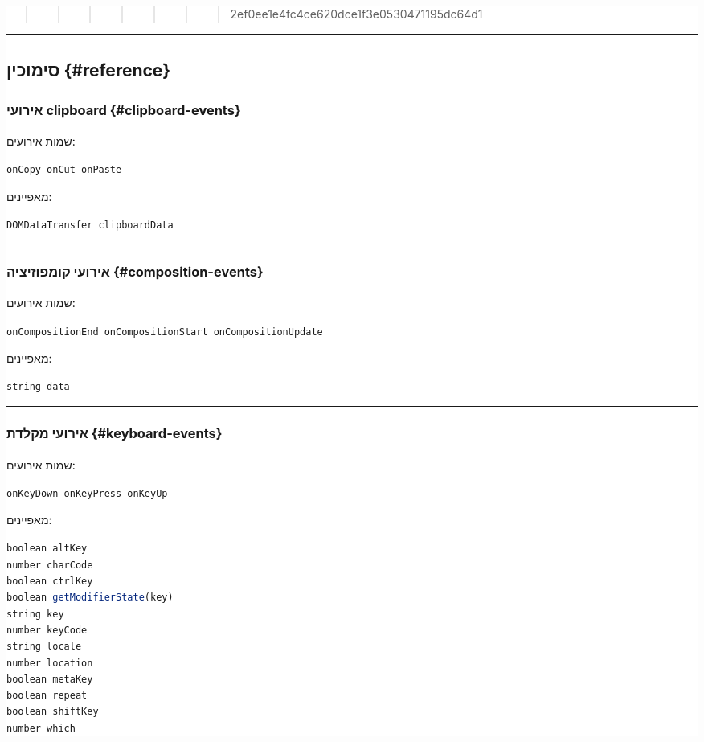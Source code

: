 >>>>>>> 2ef0ee1e4fc4ce620dce1f3e0530471195dc64d1

* * *

## סימוכין {#reference}

### אירועי clipboard {#clipboard-events}

שמות אירועים:

```
onCopy onCut onPaste
```

מאפיינים:

```javascript
DOMDataTransfer clipboardData
```

* * *

### אירועי קומפוזיציה {#composition-events}

שמות אירועים:

```
onCompositionEnd onCompositionStart onCompositionUpdate
```

מאפיינים:

```javascript
string data

```

* * *

### אירועי מקלדת {#keyboard-events}

שמות אירועים:

```
onKeyDown onKeyPress onKeyUp
```

מאפיינים:

```javascript
boolean altKey
number charCode
boolean ctrlKey
boolean getModifierState(key)
string key
number keyCode
string locale
number location
boolean metaKey
boolean repeat
boolean shiftKey
number which
```
